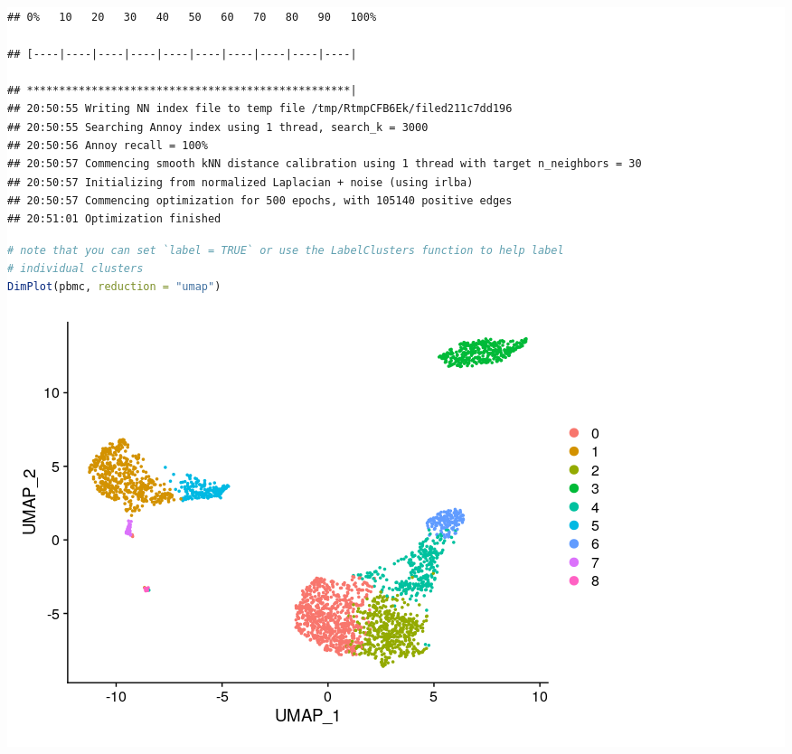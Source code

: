     ## 0%   10   20   30   40   50   60   70   80   90   100%

    ## [----|----|----|----|----|----|----|----|----|----|

    ## **************************************************|
    ## 20:50:55 Writing NN index file to temp file /tmp/RtmpCFB6Ek/filed211c7dd196
    ## 20:50:55 Searching Annoy index using 1 thread, search_k = 3000
    ## 20:50:56 Annoy recall = 100%
    ## 20:50:57 Commencing smooth kNN distance calibration using 1 thread with target n_neighbors = 30
    ## 20:50:57 Initializing from normalized Laplacian + noise (using irlba)
    ## 20:50:57 Commencing optimization for 500 epochs, with 105140 positive edges
    ## 20:51:01 Optimization finished

``` r
# note that you can set `label = TRUE` or use the LabelClusters function to help label
# individual clusters
DimPlot(pbmc, reduction = "umap")
```

![](tutorial_files/figure-markdown_github/unnamed-chunk-24-1.png)

